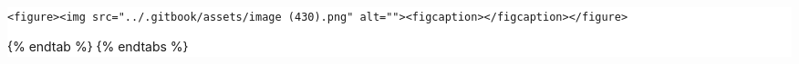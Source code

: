     <figure><img src="../.gitbook/assets/image (430).png" alt=""><figcaption></figcaption></figure>

\{% endtab %\} \{% endtabs %\}
